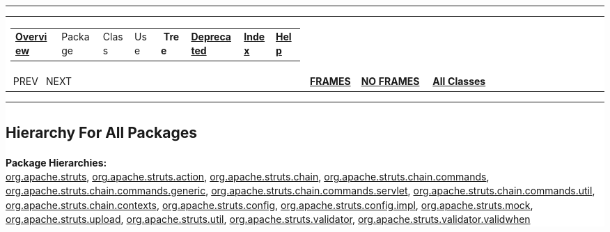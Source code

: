 ------------------------------------------------------------------------

<span id="navbar_top"></span> [](#skip-navbar_top "Skip navigation links")

<table>
<colgroup>
<col width="50%" />
<col width="50%" />
</colgroup>
<tbody>
<tr class="odd">
<td align="left"><span id="navbar_top_firstrow"></span>
<table>
<tbody>
<tr class="odd">
<td align="left"><a href="overview-summary.html.md"><strong>Overview</strong></a> </td>
<td align="left">Package </td>
<td align="left">Class </td>
<td align="left">Use </td>
<td align="left"> <strong>Tree</strong> </td>
<td align="left"><a href="deprecated-list.html.md"><strong>Deprecated</strong></a> </td>
<td align="left"><a href="index-all.html.md"><strong>Index</strong></a> </td>
<td align="left"><a href="help-doc.html.md"><strong>Help</strong></a> </td>
</tr>
</tbody>
</table></td>
<td align="left"></td>
</tr>
<tr class="even">
<td align="left"> PREV   NEXT</td>
<td align="left"><a href="index.html.md?overview-tree.html"><strong>FRAMES</strong></a>    <a href="overview-tree.html"><strong>NO FRAMES</strong></a>    
<a href="allclasses-noframe.html.md"><strong>All Classes</strong></a></td>
</tr>
</tbody>
</table>

<span id="skip-navbar_top"></span>

------------------------------------------------------------------------

Hierarchy For All Packages
--------------------------

**Package Hierarchies:**  
[org.apache.struts](org/apache/struts/package-tree.html.md), [org.apache.struts.action](org/apache/struts/action/package-tree.html), [org.apache.struts.chain](org/apache/struts/chain/package-tree.html), [org.apache.struts.chain.commands](org/apache/struts/chain/commands/package-tree.html), [org.apache.struts.chain.commands.generic](org/apache/struts/chain/commands/generic/package-tree.html), [org.apache.struts.chain.commands.servlet](org/apache/struts/chain/commands/servlet/package-tree.html), [org.apache.struts.chain.commands.util](org/apache/struts/chain/commands/util/package-tree.html), [org.apache.struts.chain.contexts](org/apache/struts/chain/contexts/package-tree.html), [org.apache.struts.config](org/apache/struts/config/package-tree.html), [org.apache.struts.config.impl](org/apache/struts/config/impl/package-tree.html), [org.apache.struts.mock](org/apache/struts/mock/package-tree.html), [org.apache.struts.upload](org/apache/struts/upload/package-tree.html), [org.apache.struts.util](org/apache/struts/util/package-tree.html), [org.apache.struts.validator](org/apache/struts/validator/package-tree.html), [org.apache.struts.validator.validwhen](org/apache/struts/validator/validwhen/package-tree.html)
